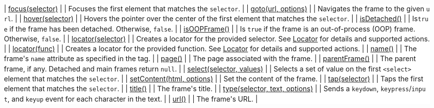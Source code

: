 | [focus(selector)](./puppeteer.frame.focus.md)                                        |           | Focuses the first element that matches the <code>selector</code>.                                                                                                                                                                                                          |
| [goto(url, options)](./puppeteer.frame.goto.md)                                      |           | Navigates the frame to the given <code>url</code>.                                                                                                                                                                                                                         |
| [hover(selector)](./puppeteer.frame.hover.md)                                        |           | Hovers the pointer over the center of the first element that matches the <code>selector</code>.                                                                                                                                                                            |
| [isDetached()](./puppeteer.frame.isdetached.md)                                      |           | Is<code>true</code> if the frame has been detached. Otherwise, <code>false</code>.                                                                                                                                                                                         |
| [isOOPFrame()](./puppeteer.frame.isoopframe.md)                                      |           | Is <code>true</code> if the frame is an out-of-process (OOP) frame. Otherwise, <code>false</code>.                                                                                                                                                                         |
| [locator(selector)](./puppeteer.frame.locator.md)                                    |           | Creates a locator for the provided selector. See [Locator](./puppeteer.locator.md) for details and supported actions.                                                                                                                                                      |
| [locator(func)](./puppeteer.frame.locator_1.md)                                      |           | Creates a locator for the provided function. See [Locator](./puppeteer.locator.md) for details and supported actions.                                                                                                                                                      |
| [name()](./puppeteer.frame.name.md)                                                  |           | The frame's <code>name</code> attribute as specified in the tag.                                                                                                                                                                                                           |
| [page()](./puppeteer.frame.page.md)                                                  |           | The page associated with the frame.                                                                                                                                                                                                                                        |
| [parentFrame()](./puppeteer.frame.parentframe.md)                                    |           | The parent frame, if any. Detached and main frames return <code>null</code>.                                                                                                                                                                                               |
| [select(selector, values)](./puppeteer.frame.select.md)                              |           | Selects a set of value on the first <code>&lt;select&gt;</code> element that matches the <code>selector</code>.                                                                                                                                                            |
| [setContent(html, options)](./puppeteer.frame.setcontent.md)                         |           | Set the content of the frame.                                                                                                                                                                                                                                              |
| [tap(selector)](./puppeteer.frame.tap.md)                                            |           | Taps the first element that matches the <code>selector</code>.                                                                                                                                                                                                             |
| [title()](./puppeteer.frame.title.md)                                                |           | The frame's title.                                                                                                                                                                                                                                                         |
| [type(selector, text, options)](./puppeteer.frame.type.md)                           |           | Sends a <code>keydown</code>, <code>keypress</code>/<code>input</code>, and <code>keyup</code> event for each character in the text.                                                                                                                                       |
| [url()](./puppeteer.frame.url.md)                                                    |           | The frame's URL.                                                                                                                                                                                                                                                           |